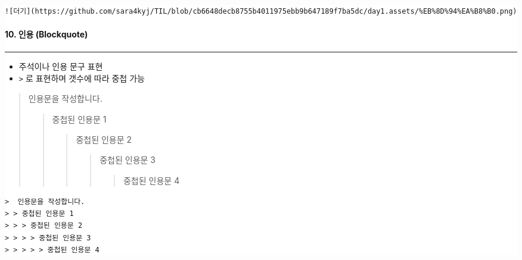 ```
![더기](https://github.com/sara4kyj/TIL/blob/cb6648decb8755b4011975ebb9b647189f7ba5dc/day1.assets/%EB%8D%94%EA%B8%B0.png)
```





#### 10. 인용 (Blockquote)
---
- 주석이나 인용 문구 표현 
- ```>``` 로 표현하며 갯수에 따라 중첩 가능

>  인용문을 작성합니다.
>  > 중첩된 인용문 1
>  > > 중첩된 인용문 2
>  > > > 중첩된 인용문 3
>  > > >
>  > > > > 중첩된 인용문 4

```
>  인용문을 작성합니다.
> > 중첩된 인용문 1
> > > 중첩된 인용문 2
> > > > 중첩된 인용문 3
> > > > > 중첩된 인용문 4
```

